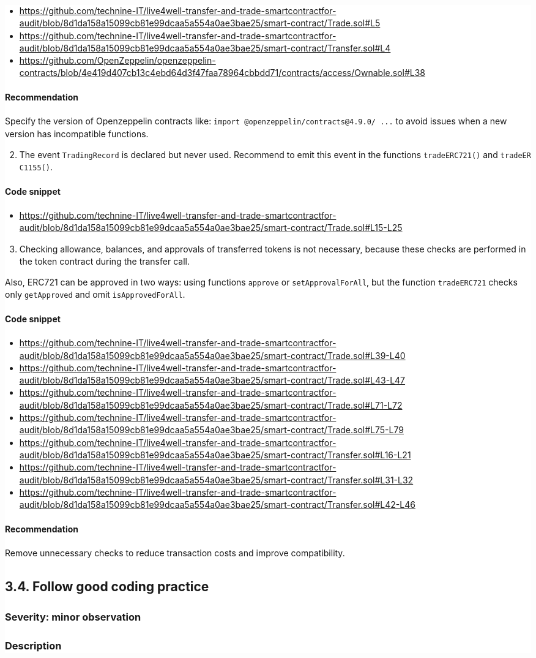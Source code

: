- https://github.com/technine-IT/live4well-transfer-and-trade-smartcontractfor-audit/blob/8d1da158a15099cb81e99dcaa5a554a0ae3bae25/smart-contract/Trade.sol#L5
- https://github.com/technine-IT/live4well-transfer-and-trade-smartcontractfor-audit/blob/8d1da158a15099cb81e99dcaa5a554a0ae3bae25/smart-contract/Transfer.sol#L4
- https://github.com/OpenZeppelin/openzeppelin-contracts/blob/4e419d407cb13c4ebd64d3f47faa78964cbbdd71/contracts/access/Ownable.sol#L38

#### Recommendation

Specify the version of Openzeppelin contracts like: `import @openzeppelin/contracts@4.9.0/ ...` to avoid issues when a new version has incompatible functions.


2. The event `TradingRecord` is declared but never used. Recommend to emit this event in the functions `tradeERC721()` and `tradeERC1155()`.

#### Code snippet

- https://github.com/technine-IT/live4well-transfer-and-trade-smartcontractfor-audit/blob/8d1da158a15099cb81e99dcaa5a554a0ae3bae25/smart-contract/Trade.sol#L15-L25

3. Checking allowance, balances, and approvals of transferred tokens is not necessary, because these checks are performed in the token contract during the transfer call.

Also, ERC721 can be approved in two ways: using functions `approve` or `setApprovalForAll`, but the function `tradeERC721` checks only `getApproved` and omit `isApprovedForAll`.

#### Code snippet

- https://github.com/technine-IT/live4well-transfer-and-trade-smartcontractfor-audit/blob/8d1da158a15099cb81e99dcaa5a554a0ae3bae25/smart-contract/Trade.sol#L39-L40
- https://github.com/technine-IT/live4well-transfer-and-trade-smartcontractfor-audit/blob/8d1da158a15099cb81e99dcaa5a554a0ae3bae25/smart-contract/Trade.sol#L43-L47
- https://github.com/technine-IT/live4well-transfer-and-trade-smartcontractfor-audit/blob/8d1da158a15099cb81e99dcaa5a554a0ae3bae25/smart-contract/Trade.sol#L71-L72
- https://github.com/technine-IT/live4well-transfer-and-trade-smartcontractfor-audit/blob/8d1da158a15099cb81e99dcaa5a554a0ae3bae25/smart-contract/Trade.sol#L75-L79
- https://github.com/technine-IT/live4well-transfer-and-trade-smartcontractfor-audit/blob/8d1da158a15099cb81e99dcaa5a554a0ae3bae25/smart-contract/Transfer.sol#L16-L21
- https://github.com/technine-IT/live4well-transfer-and-trade-smartcontractfor-audit/blob/8d1da158a15099cb81e99dcaa5a554a0ae3bae25/smart-contract/Transfer.sol#L31-L32
- https://github.com/technine-IT/live4well-transfer-and-trade-smartcontractfor-audit/blob/8d1da158a15099cb81e99dcaa5a554a0ae3bae25/smart-contract/Transfer.sol#L42-L46

#### Recommendation

Remove unnecessary checks to reduce transaction costs and improve compatibility.

## 3.4. Follow good coding practice

### Severity: minor observation

### Description
